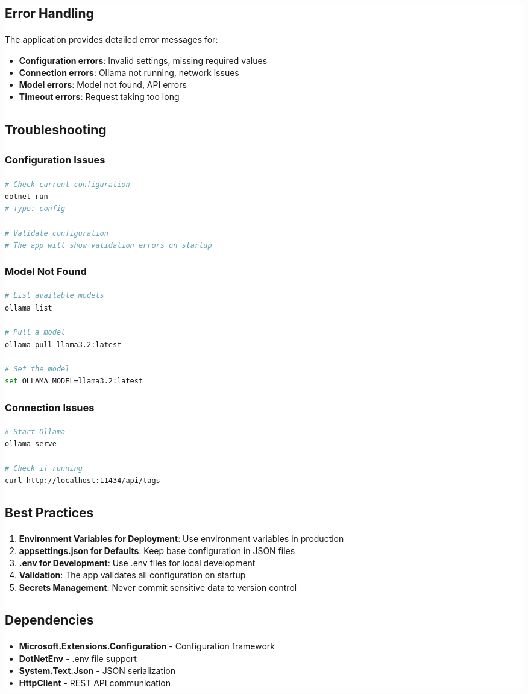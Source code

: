 ## Error Handling

The application provides detailed error messages for:
- **Configuration errors**: Invalid settings, missing required values
- **Connection errors**: Ollama not running, network issues
- **Model errors**: Model not found, API errors
- **Timeout errors**: Request taking too long

## Troubleshooting

### Configuration Issues
```bash
# Check current configuration
dotnet run
# Type: config

# Validate configuration
# The app will show validation errors on startup
```

### Model Not Found
```bash
# List available models
ollama list

# Pull a model
ollama pull llama3.2:latest

# Set the model
set OLLAMA_MODEL=llama3.2:latest
```

### Connection Issues
```bash
# Start Ollama
ollama serve

# Check if running
curl http://localhost:11434/api/tags
```

## Best Practices

1. **Environment Variables for Deployment**: Use environment variables in production
2. **appsettings.json for Defaults**: Keep base configuration in JSON files
3. **.env for Development**: Use .env files for local development
4. **Validation**: The app validates all configuration on startup
5. **Secrets Management**: Never commit sensitive data to version control

## Dependencies

- **Microsoft.Extensions.Configuration** - Configuration framework
- **DotNetEnv** - .env file support
- **System.Text.Json** - JSON serialization
- **HttpClient** - REST API communication